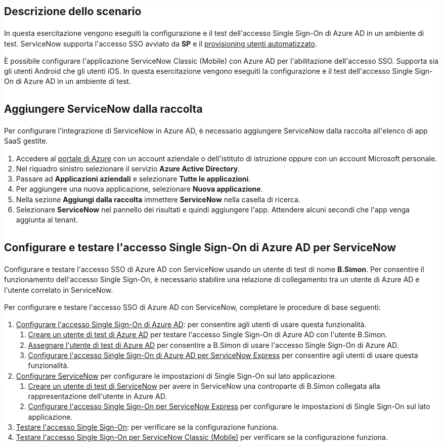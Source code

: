## <a name="scenario-description"></a>Descrizione dello scenario

In questa esercitazione vengono eseguiti la configurazione e il test dell'accesso Single Sign-On di Azure AD in un ambiente di test. ServiceNow supporta l'accesso SSO avviato da **SP** e il [provisioning utenti automatizzato](servicenow-provisioning-tutorial.md).

È possibile configurare l'applicazione ServiceNow Classic (Mobile) con Azure AD per l'abilitazione dell'accesso SSO. Supporta sia gli utenti Android che gli utenti iOS. In questa esercitazione vengono eseguiti la configurazione e il test dell'accesso Single Sign-On di Azure AD in un ambiente di test.

## <a name="add-servicenow-from-the-gallery"></a>Aggiungere ServiceNow dalla raccolta

Per configurare l'integrazione di ServiceNow in Azure AD, è necessario aggiungere ServiceNow dalla raccolta all'elenco di app SaaS gestite.

1. Accedere al [portale di Azure](https://portal.azure.com) con un account aziendale o dell'istituto di istruzione oppure con un account Microsoft personale.
1. Nel riquadro sinistro selezionare il servizio **Azure Active Directory**.
1. Passare ad **Applicazioni aziendali** e selezionare **Tutte le applicazioni**.
1. Per aggiungere una nuova applicazione, selezionare **Nuova applicazione**.
1. Nella sezione **Aggiungi dalla raccolta** immettere **ServiceNow** nella casella di ricerca.
1. Selezionare **ServiceNow** nel pannello dei risultati e quindi aggiungere l'app. Attendere alcuni secondi che l'app venga aggiunta al tenant.

## <a name="configure-and-test-azure-ad-single-sign-on-for-servicenow"></a>Configurare e testare l'accesso Single Sign-On di Azure AD per ServiceNow

Configurare e testare l'accesso SSO di Azure AD con ServiceNow usando un utente di test di nome **B.Simon**. Per consentire il funzionamento dell'accesso Single Sign-On, è necessario stabilire una relazione di collegamento tra un utente di Azure AD e l'utente correlato in ServiceNow.

Per configurare e testare l'accesso SSO di Azure AD con ServiceNow, completare le procedure di base seguenti:

1. [Configurare l'accesso Single Sign-On di Azure AD](#configure-azure-ad-sso): per consentire agli utenti di usare questa funzionalità.
    1. [Creare un utente di test di Azure AD](#create-an-azure-ad-test-user) per testare l'accesso Single Sign-On di Azure AD con l'utente B.Simon.
    1. [Assegnare l'utente di test di Azure AD](#assign-the-azure-ad-test-user) per consentire a B.Simon di usare l'accesso Single Sign-On di Azure AD.
    1. [Configurare l'accesso Single Sign-On di Azure AD per ServiceNow Express](#configure-azure-ad-sso-for-servicenow-express) per consentire agli utenti di usare questa funzionalità.
2. [Configurare ServiceNow](#configure-servicenow) per configurare le impostazioni di Single Sign-On sul lato applicazione.
    1. [Creare un utente di test di ServiceNow](#create-servicenow-test-user) per avere in ServiceNow una controparte di B.Simon collegata alla rappresentazione dell'utente in Azure AD.
    1. [Configurare l'accesso Single Sign-On per ServiceNow Express](#configure-servicenow-express-sso) per configurare le impostazioni di Single Sign-On sul lato applicazione.  
3. [Testare l'accesso Single Sign-On](#test-sso): per verificare se la configurazione funziona.
4. [Testare l'accesso Single Sign-On per ServiceNow Classic (Mobile)](#test-sso-for-servicenow-classic-mobile) per verificare se la configurazione funziona.

